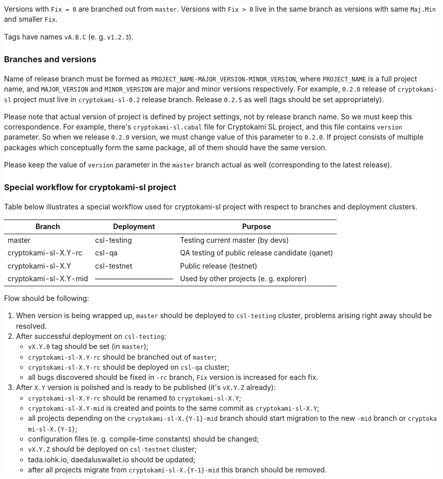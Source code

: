 Versions with `Fix = 0` are branched out from `master`. Versions with
`Fix > 0` live in the same branch as versions with same `Maj.Min` and
smaller `Fix`.

Tags have names `vA.B.C` (e. g. `v1.2.3`).

### Branches and versions

Name of release branch must be formed as
`PROJECT_NAME-MAJOR_VERSION-MINOR_VERSION`, where `PROJECT_NAME` is a
full project name, and `MAJOR_VERSION` and `MINOR_VERSION` are major
and minor versions respectively.  For example, `0.2.0` release of
`cryptokami-sl` project must live in `cryptokami-sl-0.2` release
branch. Release `0.2.5` as well (tags should be set appropriately).

Please note that actual version of project is defined by project
settings, not by release branch name. So we must keep this
correspondence. For example, there's `cryptokami-sl.cabal` file for
Cryptokami SL project, and this file contains `version` parameter. So
when we release `0.2.0` version, we must change value of this
parameter to `0.2.0`. If project consists of multiple packages which
conceptually form the same package, all of them should have the same
version.

Please keep the value of `version` parameter in the `master` branch actual
as well (corresponding to the latest release).

### Special workflow for cryptokami-sl project

Table below illustrates a special workflow used for cryptokami-sl project
with respect to branches and deployment clusters.

| Branch             | Deployment  | Purpose                                        |
| -----------------  | ----------- | ---------------------------------------------- |
| master             | csl-testing | Testing current master (by devs)               |
| cryptokami-sl-X.Y-rc  | csl-qa      | QA testing of public release candidate (qanet) |
| cryptokami-sl-X.Y     | csl-testnet | Public release (testnet)                       |
| cryptokami-sl-X.Y-mid | ——————————— | Used by other projects (e. g. explorer)        |

Flow should be following:
1. When version is being wrapped up, `master` should be deployed to
   `csl-testing` cluster, problems arising right away should be
   resolved.
2. After successful deployment on `csl-testing`:
    * `vX.Y.0` tag should be set (in `master`);
    * `cryptokami-sl-X.Y-rc` should be branched out of `master`;
    * `cryptokami-sl-X.Y-rc` should be deployed on `csl-qa` cluster;
    * all bugs discovered should be fixed in `-rc` branch, `Fix` version
	is increased for each fix.
3. After `X.Y` version is polished and is ready to be published (it's
`vX.Y.Z` already):
    * `cryptokami-sl-X.Y-rc` should be renamed to `cryptokami-sl-X.Y`;
    * `cryptokami-sl-X.Y-mid` is created and points to the same commit as
      `cryptokami-sl-X.Y`;
    * all projects depending on the `cryptokami-sl-X.{Y-1}-mid` branch
      should start migration to the new `-mid` branch or
      `cryptokami-sl-X.{Y-1}`;
    * configuration files (e. g. compile-time constants) should be
      changed;
    * `vX.Y.Z` should be deployed on `csl-testnet` cluster;
    * tada.iohk.io, daedaluswallet.io should be updated;
    * after all projects migrate from `cryptokami-sl-X.{Y-1}-mid` this
      branch should be removed.
